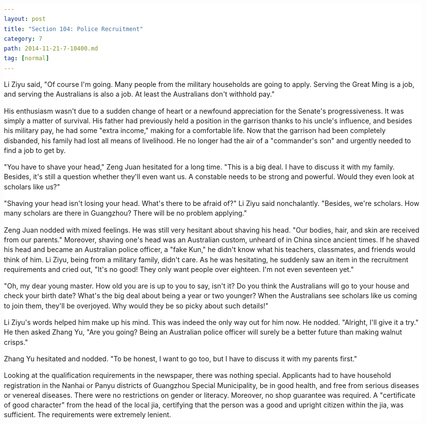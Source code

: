 ```yaml
---
layout: post
title: "Section 104: Police Recruitment"
category: 7
path: 2014-11-21-7-10400.md
tag: [normal]
---
```


Li Ziyu said, "Of course I'm going. Many people from the military households are going to apply. Serving the Great Ming is a job, and serving the Australians is also a job. At least the Australians don't withhold pay."

His enthusiasm wasn't due to a sudden change of heart or a newfound appreciation for the Senate's progressiveness. It was simply a matter of survival. His father had previously held a position in the garrison thanks to his uncle's influence, and besides his military pay, he had some "extra income," making for a comfortable life. Now that the garrison had been completely disbanded, his family had lost all means of livelihood. He no longer had the air of a "commander's son" and urgently needed to find a job to get by.

"You have to shave your head," Zeng Juan hesitated for a long time. "This is a big deal. I have to discuss it with my family. Besides, it's still a question whether they'll even want us. A constable needs to be strong and powerful. Would they even look at scholars like us?"

"Shaving your head isn't losing your head. What's there to be afraid of?" Li Ziyu said nonchalantly. "Besides, we're scholars. How many scholars are there in Guangzhou? There will be no problem applying."

Zeng Juan nodded with mixed feelings. He was still very hesitant about shaving his head. "Our bodies, hair, and skin are received from our parents." Moreover, shaving one's head was an Australian custom, unheard of in China since ancient times. If he shaved his head and became an Australian police officer, a "fake Kun," he didn't know what his teachers, classmates, and friends would think of him. Li Ziyu, being from a military family, didn't care. As he was hesitating, he suddenly saw an item in the recruitment requirements and cried out, "It's no good! They only want people over eighteen. I'm not even seventeen yet."

"Oh, my dear young master. How old you are is up to you to say, isn't it? Do you think the Australians will go to your house and check your birth date? What's the big deal about being a year or two younger? When the Australians see scholars like us coming to join them, they'll be overjoyed. Why would they be so picky about such details!"

Li Ziyu's words helped him make up his mind. This was indeed the only way out for him now. He nodded. "Alright, I'll give it a try." He then asked Zhang Yu, "Are you going? Being an Australian police officer will surely be a better future than making walnut crisps."

Zhang Yu hesitated and nodded. "To be honest, I want to go too, but I have to discuss it with my parents first."

Looking at the qualification requirements in the newspaper, there was nothing special. Applicants had to have household registration in the Nanhai or Panyu districts of Guangzhou Special Municipality, be in good health, and free from serious diseases or venereal diseases. There were no restrictions on gender or literacy. Moreover, no shop guarantee was required. A "certificate of good character" from the head of the local jia, certifying that the person was a good and upright citizen within the jia, was sufficient. The requirements were extremely lenient.

